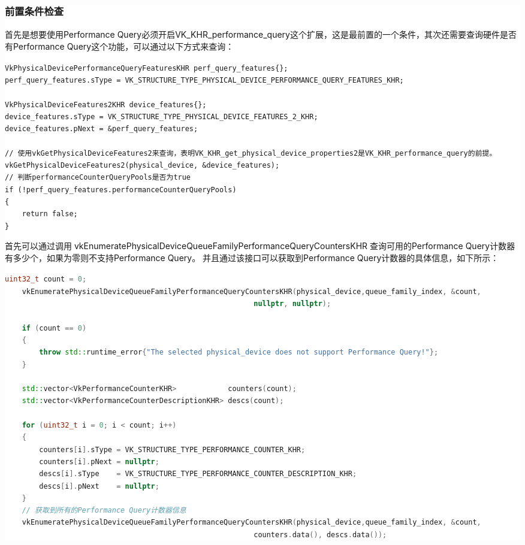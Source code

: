 ### 前置条件检查

首先是想要使用Performance Query必须开启VK_KHR_performance_query这个扩展，这是最前置的一个条件，其次还需要查询硬件是否有Performance Query这个功能，可以通过以下方式来查询：

```text
VkPhysicalDevicePerformanceQueryFeaturesKHR perf_query_features{};
perf_query_features.sType = VK_STRUCTURE_TYPE_PHYSICAL_DEVICE_PERFORMANCE_QUERY_FEATURES_KHR;

VkPhysicalDeviceFeatures2KHR device_features{};
device_features.sType = VK_STRUCTURE_TYPE_PHYSICAL_DEVICE_FEATURES_2_KHR;
device_features.pNext = &perf_query_features;

// 使用vkGetPhysicalDeviceFeatures2来查询，表明VK_KHR_get_physical_device_properties2是VK_KHR_performance_query的前提。
vkGetPhysicalDeviceFeatures2(physical_device, &device_features);
// 判断performanceCounterQueryPools是否为true
if (!perf_query_features.performanceCounterQueryPools)
{
	return false;
}
```

首先可以通过调用 vkEnumeratePhysicalDeviceQueueFamilyPerformanceQueryCountersKHR 查询可用的Performance Query计数器有多少个，如果为零则不支持Performance Query。 并且通过该接口可以获取到Performance Query计数器的具体信息，如下所示：

```cpp
uint32_t count = 0;
    vkEnumeratePhysicalDeviceQueueFamilyPerformanceQueryCountersKHR(physical_device,queue_family_index, &count,
                                                          nullptr, nullptr);

    if (count == 0)
    {
        throw std::runtime_error{"The selected physical_device does not support Performance Query!"};
    }

    std::vector<VkPerformanceCounterKHR>            counters(count);
    std::vector<VkPerformanceCounterDescriptionKHR> descs(count);

    for (uint32_t i = 0; i < count; i++)
    {
        counters[i].sType = VK_STRUCTURE_TYPE_PERFORMANCE_COUNTER_KHR;
        counters[i].pNext = nullptr;
        descs[i].sType    = VK_STRUCTURE_TYPE_PERFORMANCE_COUNTER_DESCRIPTION_KHR;
        descs[i].pNext    = nullptr;
    }
    // 获取到所有的Performance Query计数器信息
    vkEnumeratePhysicalDeviceQueueFamilyPerformanceQueryCountersKHR(physical_device,queue_family_index, &count,
                                                          counters.data(), descs.data());
```
